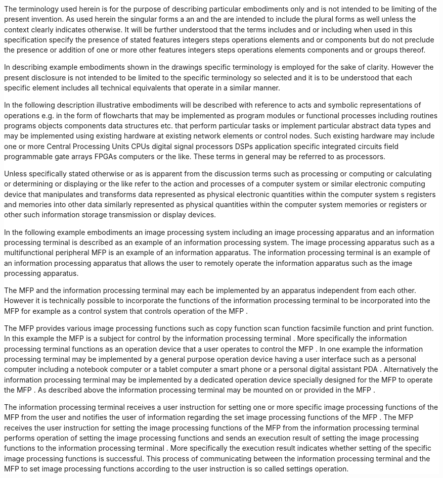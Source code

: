 The terminology used herein is for the purpose of describing particular embodiments only and is not intended to be limiting of the present invention. As used herein the singular forms a an and the are intended to include the plural forms as well unless the context clearly indicates otherwise. It will be further understood that the terms includes and or including when used in this specification specify the presence of stated features integers steps operations elements and or components but do not preclude the presence or addition of one or more other features integers steps operations elements components and or groups thereof.

In describing example embodiments shown in the drawings specific terminology is employed for the sake of clarity. However the present disclosure is not intended to be limited to the specific terminology so selected and it is to be understood that each specific element includes all technical equivalents that operate in a similar manner.

In the following description illustrative embodiments will be described with reference to acts and symbolic representations of operations e.g. in the form of flowcharts that may be implemented as program modules or functional processes including routines programs objects components data structures etc. that perform particular tasks or implement particular abstract data types and may be implemented using existing hardware at existing network elements or control nodes. Such existing hardware may include one or more Central Processing Units CPUs digital signal processors DSPs application specific integrated circuits field programmable gate arrays FPGAs computers or the like. These terms in general may be referred to as processors.

Unless specifically stated otherwise or as is apparent from the discussion terms such as processing or computing or calculating or determining or displaying or the like refer to the action and processes of a computer system or similar electronic computing device that manipulates and transforms data represented as physical electronic quantities within the computer system s registers and memories into other data similarly represented as physical quantities within the computer system memories or registers or other such information storage transmission or display devices.

In the following example embodiments an image processing system including an image processing apparatus and an information processing terminal is described as an example of an information processing system. The image processing apparatus such as a multifunctional peripheral MFP is an example of an information apparatus. The information processing terminal is an example of an information processing apparatus that allows the user to remotely operate the information apparatus such as the image processing apparatus.

The MFP and the information processing terminal may each be implemented by an apparatus independent from each other. However it is technically possible to incorporate the functions of the information processing terminal to be incorporated into the MFP for example as a control system that controls operation of the MFP .

The MFP provides various image processing functions such as copy function scan function facsimile function and print function. In this example the MFP is a subject for control by the information processing terminal . More specifically the information processing terminal functions as an operation device that a user operates to control the MFP . In one example the information processing terminal may be implemented by a general purpose operation device having a user interface such as a personal computer including a notebook computer or a tablet computer a smart phone or a personal digital assistant PDA . Alternatively the information processing terminal may be implemented by a dedicated operation device specially designed for the MFP to operate the MFP . As described above the information processing terminal may be mounted on or provided in the MFP .

The information processing terminal receives a user instruction for setting one or more specific image processing functions of the MFP from the user and notifies the user of information regarding the set image processing functions of the MFP . The MFP receives the user instruction for setting the image processing functions of the MFP from the information processing terminal performs operation of setting the image processing functions and sends an execution result of setting the image processing functions to the information processing terminal . More specifically the execution result indicates whether setting of the specific image processing functions is successful. This process of communicating between the information processing terminal and the MFP to set image processing functions according to the user instruction is so called settings operation.
